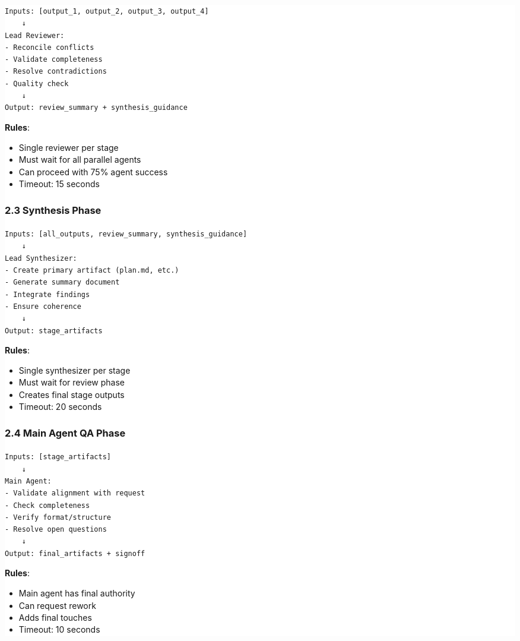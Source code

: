 ```
Inputs: [output_1, output_2, output_3, output_4]
    ↓
Lead Reviewer:
- Reconcile conflicts
- Validate completeness
- Resolve contradictions
- Quality check
    ↓
Output: review_summary + synthesis_guidance
```

**Rules**:
- Single reviewer per stage
- Must wait for all parallel agents
- Can proceed with 75% agent success
- Timeout: 15 seconds

### 2.3 Synthesis Phase

```
Inputs: [all_outputs, review_summary, synthesis_guidance]
    ↓
Lead Synthesizer:
- Create primary artifact (plan.md, etc.)
- Generate summary document
- Integrate findings
- Ensure coherence
    ↓
Output: stage_artifacts
```

**Rules**:
- Single synthesizer per stage
- Must wait for review phase
- Creates final stage outputs
- Timeout: 20 seconds

### 2.4 Main Agent QA Phase

```
Inputs: [stage_artifacts]
    ↓
Main Agent:
- Validate alignment with request
- Check completeness
- Verify format/structure
- Resolve open questions
    ↓
Output: final_artifacts + signoff
```

**Rules**:
- Main agent has final authority
- Can request rework
- Adds final touches
- Timeout: 10 seconds
